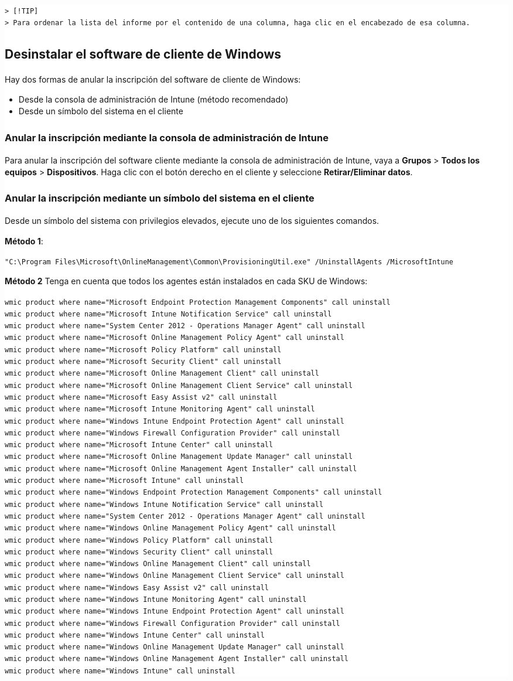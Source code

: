     > [!TIP]
    > Para ordenar la lista del informe por el contenido de una columna, haga clic en el encabezado de esa columna.

## <a name="uninstall-the-windows-client-software"></a>Desinstalar el software de cliente de Windows

Hay dos formas de anular la inscripción del software de cliente de Windows:

- Desde la consola de administración de Intune (método recomendado)
- Desde un símbolo del sistema en el cliente

### <a name="unenroll-by-using-the-intune-admin-console"></a>Anular la inscripción mediante la consola de administración de Intune

Para anular la inscripción del software cliente mediante la consola de administración de Intune, vaya a **Grupos** > **Todos los equipos** > **Dispositivos**. Haga clic con el botón derecho en el cliente y seleccione **Retirar/Eliminar datos**.

### <a name="unenroll-by-using-a-command-prompt-on-the-client"></a>Anular la inscripción mediante un símbolo del sistema en el cliente

Desde un símbolo del sistema con privilegios elevados, ejecute uno de los siguientes comandos.

**Método 1**:

    "C:\Program Files\Microsoft\OnlineManagement\Common\ProvisioningUtil.exe" /UninstallAgents /MicrosoftIntune

**Método 2** Tenga en cuenta que todos los agentes están instalados en cada SKU de Windows:

    wmic product where name="Microsoft Endpoint Protection Management Components" call uninstall
    wmic product where name="Microsoft Intune Notification Service" call uninstall
    wmic product where name="System Center 2012 - Operations Manager Agent" call uninstall
    wmic product where name="Microsoft Online Management Policy Agent" call uninstall
    wmic product where name="Microsoft Policy Platform" call uninstall
    wmic product where name="Microsoft Security Client" call uninstall
    wmic product where name="Microsoft Online Management Client" call uninstall
    wmic product where name="Microsoft Online Management Client Service" call uninstall
    wmic product where name="Microsoft Easy Assist v2" call uninstall
    wmic product where name="Microsoft Intune Monitoring Agent" call uninstall
    wmic product where name="Windows Intune Endpoint Protection Agent" call uninstall
    wmic product where name="Windows Firewall Configuration Provider" call uninstall
    wmic product where name="Microsoft Intune Center" call uninstall
    wmic product where name="Microsoft Online Management Update Manager" call uninstall
    wmic product where name="Microsoft Online Management Agent Installer" call uninstall
    wmic product where name="Microsoft Intune" call uninstall
    wmic product where name="Windows Endpoint Protection Management Components" call uninstall
    wmic product where name="Windows Intune Notification Service" call uninstall
    wmic product where name="System Center 2012 - Operations Manager Agent" call uninstall
    wmic product where name="Windows Online Management Policy Agent" call uninstall
    wmic product where name="Windows Policy Platform" call uninstall
    wmic product where name="Windows Security Client" call uninstall
    wmic product where name="Windows Online Management Client" call uninstall
    wmic product where name="Windows Online Management Client Service" call uninstall
    wmic product where name="Windows Easy Assist v2" call uninstall
    wmic product where name="Windows Intune Monitoring Agent" call uninstall
    wmic product where name="Windows Intune Endpoint Protection Agent" call uninstall
    wmic product where name="Windows Firewall Configuration Provider" call uninstall
    wmic product where name="Windows Intune Center" call uninstall
    wmic product where name="Windows Online Management Update Manager" call uninstall
    wmic product where name="Windows Online Management Agent Installer" call uninstall
    wmic product where name="Windows Intune" call uninstall
